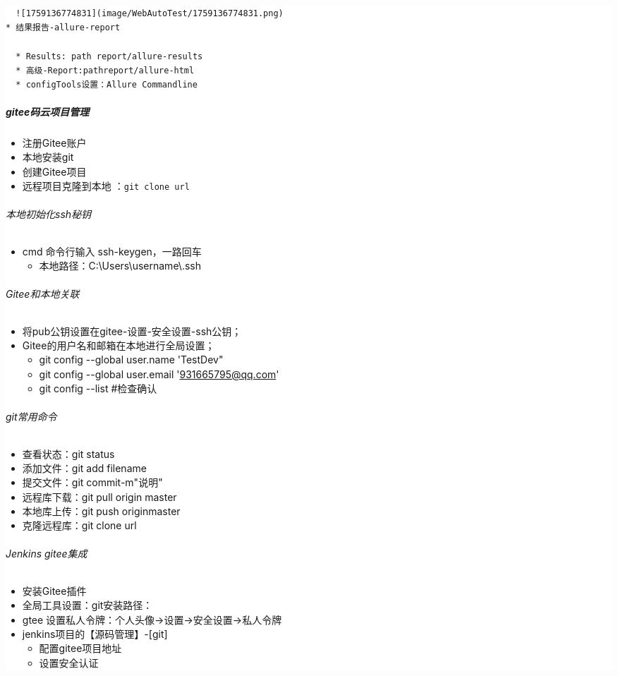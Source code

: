       ![1759136774831](image/WebAutoTest/1759136774831.png)
    * 结果报告-allure-report

      * Results: path report/allure-results
      * 高级-Report:pathreport/allure-html
      * configTools设置：Allure Commandline

##### gitee码云项目管理

* 注册Gitee账户
* 本地安装git
* 创建Gitee项目
* 远程项目克隆到本地 ：`git clone url`

###### 本地初始化ssh秘钥

* cmd 命令行输入 ssh-keygen，一路回车
  * 本地路径：C:\Users\username\\.ssh

###### Gitee和本地关联

* 将pub公钥设置在gitee-设置-安全设置-ssh公钥；
* Gitee的用户名和邮箱在本地进行全局设置；
  * git config --global user.name 'TestDev"
  * git config --global user.email '931665795@qq.com'
  * git config --list    #检查确认

###### git常用命令

* 查看状态：git status
* 添加文件：git add filename
* 提交文件：git commit-m"说明"
* 远程库下载：git pull origin master
* 本地库上传：git push originmaster
* 克隆远程库：git clone url

###### Jenkins gitee集成

* 安装Gitee插件
* 全局工具设置：git安装路径：
* gtee 设置私人令牌：个人头像->设置->安全设置->私人令牌
* jenkins项目的【源码管理】-[git]
  * 配置gitee项目地址
  * 设置安全认证
